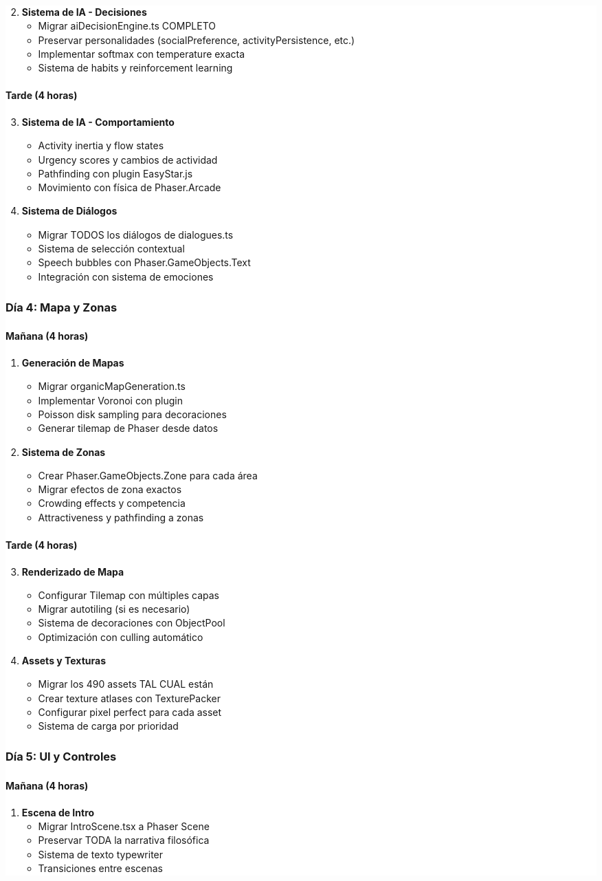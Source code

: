 2. **Sistema de IA - Decisiones**
   - Migrar aiDecisionEngine.ts COMPLETO
   - Preservar personalidades (socialPreference, activityPersistence, etc.)
   - Implementar softmax con temperature exacta
   - Sistema de habits y reinforcement learning

#### Tarde (4 horas)
3. **Sistema de IA - Comportamiento**
   - Activity inertia y flow states
   - Urgency scores y cambios de actividad
   - Pathfinding con plugin EasyStar.js
   - Movimiento con física de Phaser.Arcade

4. **Sistema de Diálogos**
   - Migrar TODOS los diálogos de dialogues.ts
   - Sistema de selección contextual
   - Speech bubbles con Phaser.GameObjects.Text
   - Integración con sistema de emociones

### **Día 4: Mapa y Zonas**

#### Mañana (4 horas)
1. **Generación de Mapas**
   - Migrar organicMapGeneration.ts 
   - Implementar Voronoi con plugin
   - Poisson disk sampling para decoraciones
   - Generar tilemap de Phaser desde datos

2. **Sistema de Zonas**
   - Crear Phaser.GameObjects.Zone para cada área
   - Migrar efectos de zona exactos
   - Crowding effects y competencia
   - Attractiveness y pathfinding a zonas

#### Tarde (4 horas)
3. **Renderizado de Mapa**
   - Configurar Tilemap con múltiples capas
   - Migrar autotiling (si es necesario)
   - Sistema de decoraciones con ObjectPool
   - Optimización con culling automático

4. **Assets y Texturas**
   - Migrar los 490 assets TAL CUAL están
   - Crear texture atlases con TexturePacker
   - Configurar pixel perfect para cada asset
   - Sistema de carga por prioridad

### **Día 5: UI y Controles**

#### Mañana (4 horas)
1. **Escena de Intro**
   - Migrar IntroScene.tsx a Phaser Scene
   - Preservar TODA la narrativa filosófica
   - Sistema de texto typewriter
   - Transiciones entre escenas
